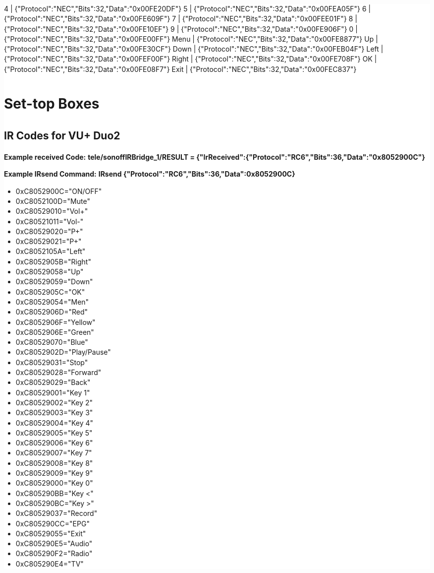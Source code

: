 4 | {"Protocol":"NEC","Bits":32,"Data":"0x00FE20DF"}
5 | {"Protocol":"NEC","Bits":32,"Data":"0x00FEA05F"}
6 | {"Protocol":"NEC","Bits":32,"Data":"0x00FE609F"}
7 | {"Protocol":"NEC","Bits":32,"Data":"0x00FEE01F"}
8 | {"Protocol":"NEC","Bits":32,"Data":"0x00FE10EF"}
9 | {"Protocol":"NEC","Bits":32,"Data":"0x00FE906F"}
0 | {"Protocol":"NEC","Bits":32,"Data":"0x00FE00FF"}
Menu | {"Protocol":"NEC","Bits":32,"Data":"0x00FE8877"}
Up | {"Protocol":"NEC","Bits":32,"Data":"0x00FE30CF"}
Down | {"Protocol":"NEC","Bits":32,"Data":"0x00FEB04F"}
Left | {"Protocol":"NEC","Bits":32,"Data":"0x00FEF00F"}
Right | {"Protocol":"NEC","Bits":32,"Data":"0x00FE708F"}
OK | {"Protocol":"NEC","Bits":32,"Data":"0x00FE08F7"}
Exit | {"Protocol":"NEC","Bits":32,"Data":"0x00FEC837"}


# Set-top Boxes

## IR Codes for VU+ Duo2

**Example received Code:**
**tele/sonoffIRBridge_1/RESULT = {"IrReceived":{"Protocol":"RC6","Bits":36,"Data":"0x8052900C"}**

**Example IRsend Command:**
**IRsend {"Protocol":"RC6","Bits":36,"Data":0x8052900C}**

* 0xC8052900C="ON/OFF"
* 0xC8052100D="Mute"
* 0xC80529010="Vol+"
* 0xC80521011="Vol-"
* 0xC80529020="P+"
* 0xC80529021="P+"
* 0xC8052105A="Left"
* 0xC8052905B="Right"
* 0xC80529058="Up"
* 0xC80529059="Down"
* 0xC8052905C="OK"
* 0xC80529054="Men"
* 0xC8052906D="Red"
* 0xC8052906F="Yellow"
* 0xC8052906E="Green"
* 0xC80529070="Blue"
* 0xC8052902D="Play/Pause"
* 0xC80529031="Stop"
* 0xC80529028="Forward"
* 0xC80529029="Back"
* 0xC80529001="Key 1"
* 0xC80529002="Key 2"
* 0xC80529003="Key 3"
* 0xC80529004="Key 4"
* 0xC80529005="Key 5"
* 0xC80529006="Key 6"
* 0xC80529007="Key 7"
* 0xC80529008="Key 8"
* 0xC80529009="Key 9"
* 0xC80529000="Key 0"
* 0xC805290BB="Key <"
* 0xC805290BC="Key >"
* 0xC80529037="Record"
* 0xC805290CC="EPG"
* 0xC80529055="Exit"
* 0xC805290E5="Audio"
* 0xC805290F2="Radio"
* 0xC805290E4="TV"
